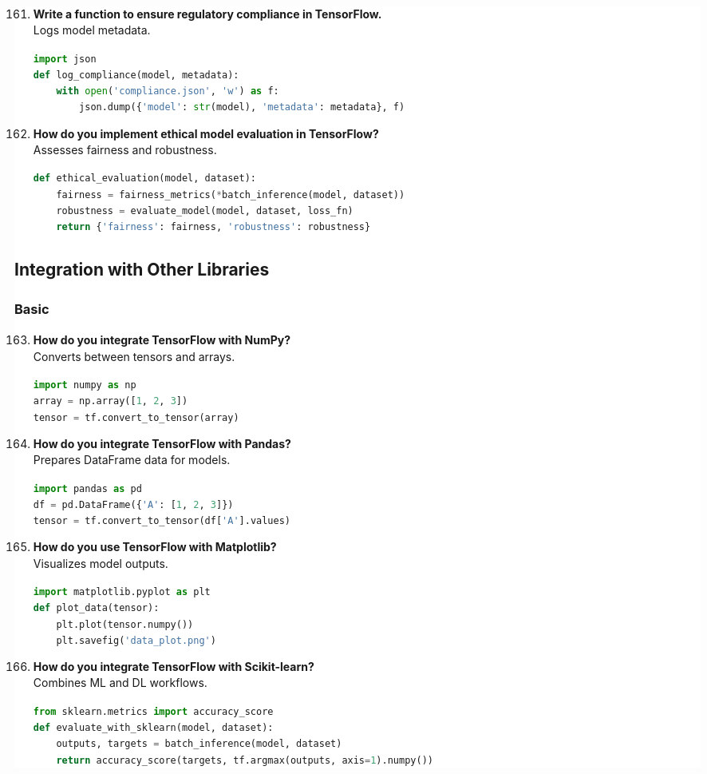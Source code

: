 161. **Write a function to ensure regulatory compliance in TensorFlow.**  
     Logs model metadata.  
     ```python
     import json
     def log_compliance(model, metadata):
         with open('compliance.json', 'w') as f:
             json.dump({'model': str(model), 'metadata': metadata}, f)
     ```

162. **How do you implement ethical model evaluation in TensorFlow?**  
     Assesses fairness and robustness.  
     ```python
     def ethical_evaluation(model, dataset):
         fairness = fairness_metrics(*batch_inference(model, dataset))
         robustness = evaluate_model(model, dataset, loss_fn)
         return {'fairness': fairness, 'robustness': robustness}
     ```

## Integration with Other Libraries

### Basic
163. **How do you integrate TensorFlow with NumPy?**  
     Converts between tensors and arrays.  
     ```python
     import numpy as np
     array = np.array([1, 2, 3])
     tensor = tf.convert_to_tensor(array)
     ```

164. **How do you integrate TensorFlow with Pandas?**  
     Prepares DataFrame data for models.  
     ```python
     import pandas as pd
     df = pd.DataFrame({'A': [1, 2, 3]})
     tensor = tf.convert_to_tensor(df['A'].values)
     ```

165. **How do you use TensorFlow with Matplotlib?**  
     Visualizes model outputs.  
     ```python
     import matplotlib.pyplot as plt
     def plot_data(tensor):
         plt.plot(tensor.numpy())
         plt.savefig('data_plot.png')
     ```

166. **How do you integrate TensorFlow with Scikit-learn?**  
     Combines ML and DL workflows.  
     ```python
     from sklearn.metrics import accuracy_score
     def evaluate_with_sklearn(model, dataset):
         outputs, targets = batch_inference(model, dataset)
         return accuracy_score(targets, tf.argmax(outputs, axis=1).numpy())
     ```
